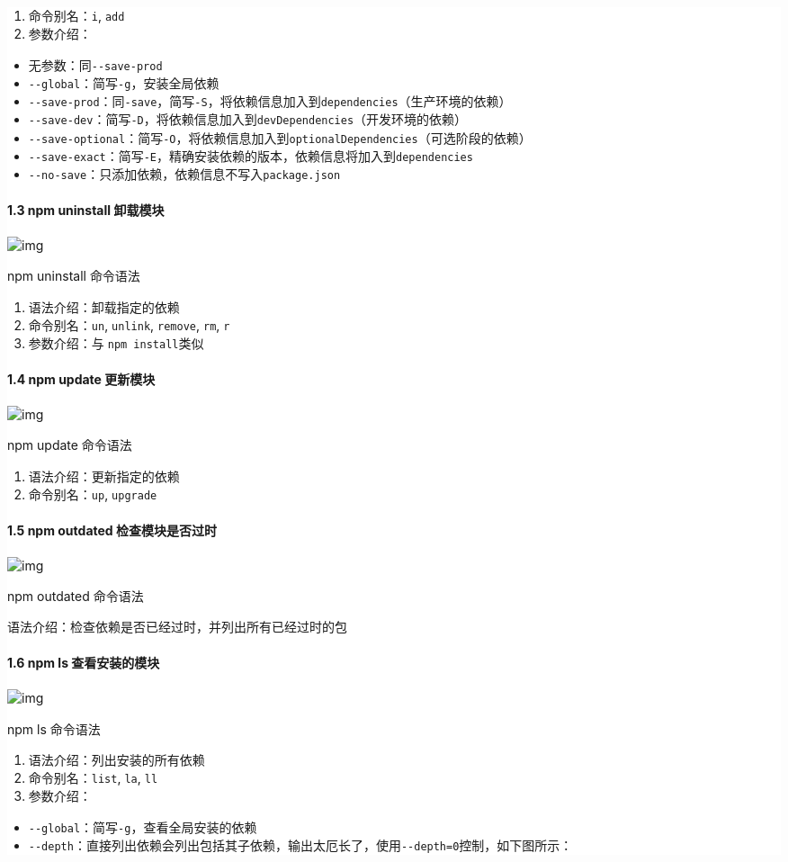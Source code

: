1. 命令别名：`i`, `add`
2. 参数介绍：

- 无参数：同`--save-prod`
- `--global`：简写`-g`，安装全局依赖
- `--save-prod`：同`-save`，简写`-S`，将依赖信息加入到`dependencies`（生产环境的依赖）
- `--save-dev`：简写`-D`，将依赖信息加入到`devDependencies`（开发环境的依赖）
- `--save-optional`：简写`-O`，将依赖信息加入到`optionalDependencies`（可选阶段的依赖）
- `--save-exact`：简写`-E`，精确安装依赖的版本，依赖信息将加入到`dependencies`
- `--no-save`：只添加依赖，依赖信息不写入`package.json`

#### 1.3 npm uninstall 卸载模块



![img](https://upload-images.jianshu.io/upload_images/6083825-05ea7e460a594fca.png?imageMogr2/auto-orient/strip|imageView2/2/w/760/format/webp)

npm uninstall 命令语法

1. 语法介绍：卸载指定的依赖
2. 命令别名：`un`, `unlink`, `remove`, `rm`, `r`
3. 参数介绍：与 `npm install`类似

#### 1.4 npm update 更新模块



![img](https://upload-images.jianshu.io/upload_images/6083825-0513e546fa967cb8.png?imageMogr2/auto-orient/strip|imageView2/2/w/748/format/webp)

npm update 命令语法

1. 语法介绍：更新指定的依赖
2. 命令别名：`up`, `upgrade`

#### 1.5 npm outdated 检查模块是否过时



![img](https://upload-images.jianshu.io/upload_images/6083825-ae9794f46aecc2f1.png?imageMogr2/auto-orient/strip|imageView2/2/w/842/format/webp)

npm outdated 命令语法

语法介绍：检查依赖是否已经过时，并列出所有已经过时的包

#### 1.6 npm ls 查看安装的模块



![img](https://upload-images.jianshu.io/upload_images/6083825-fe469af637cfa89c.png?imageMogr2/auto-orient/strip|imageView2/2/w/767/format/webp)

npm ls 命令语法

1. 语法介绍：列出安装的所有依赖
2. 命令别名：`list`, `la`, `ll`
3. 参数介绍：

- `--global`：简写`-g`，查看全局安装的依赖
- `--depth`：直接列出依赖会列出包括其子依赖，输出太厄长了，使用`--depth=0`控制，如下图所示：
